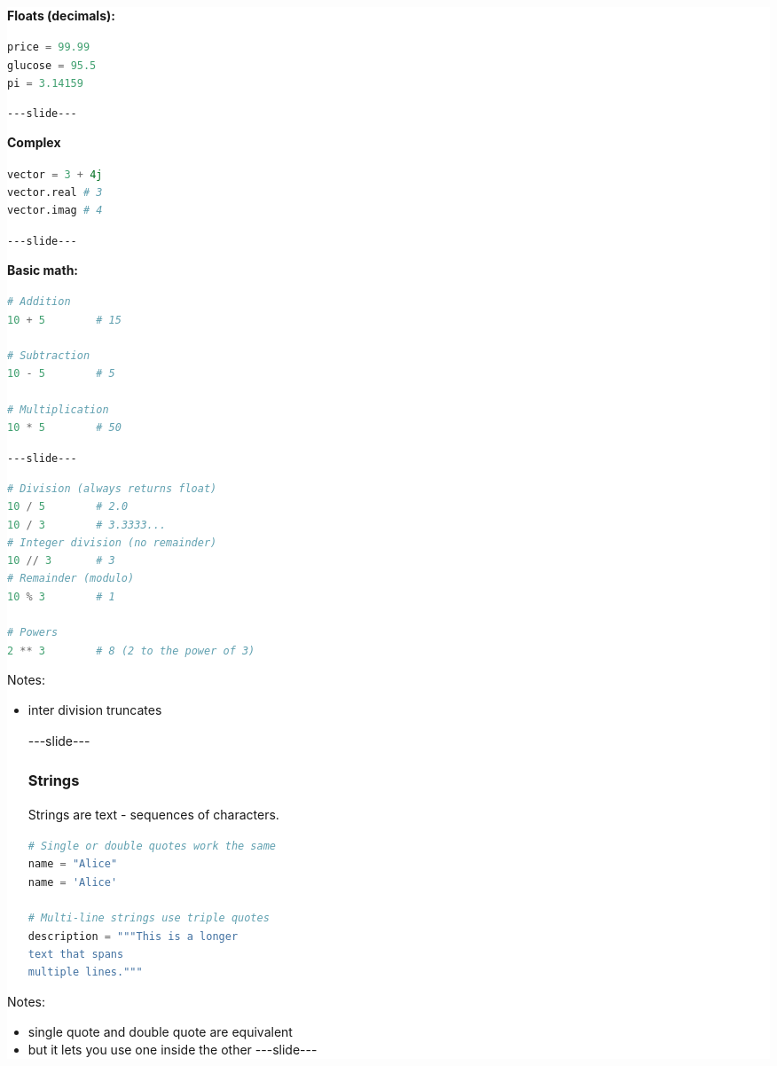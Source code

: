   **Floats (decimals):**
  ```python
  price = 99.99
  glucose = 95.5
  pi = 3.14159
  ```

    ---slide---

  **Complex**
  ```python
  vector = 3 + 4j
  vector.real # 3
  vector.imag # 4
  ```

    ---slide---

  **Basic math:**
  ```python
  # Addition
  10 + 5        # 15

  # Subtraction
  10 - 5        # 5

  # Multiplication
  10 * 5        # 50
  ```

    ---slide---

  ```python
  # Division (always returns float)
  10 / 5        # 2.0
  10 / 3        # 3.3333...
  # Integer division (no remainder)
  10 // 3       # 3
  # Remainder (modulo)
  10 % 3        # 1

  # Powers
  2 ** 3        # 8 (2 to the power of 3)
  ```
Notes:
- inter division truncates

    ---slide---

  ### Strings

  Strings are text - sequences of characters.

  ```python
  # Single or double quotes work the same
  name = "Alice"
  name = 'Alice'

  # Multi-line strings use triple quotes
  description = """This is a longer
  text that spans
  multiple lines."""
  ```
Notes:
- single quote and double quote are equivalent
- but it lets you use one inside the other
    ---slide---
